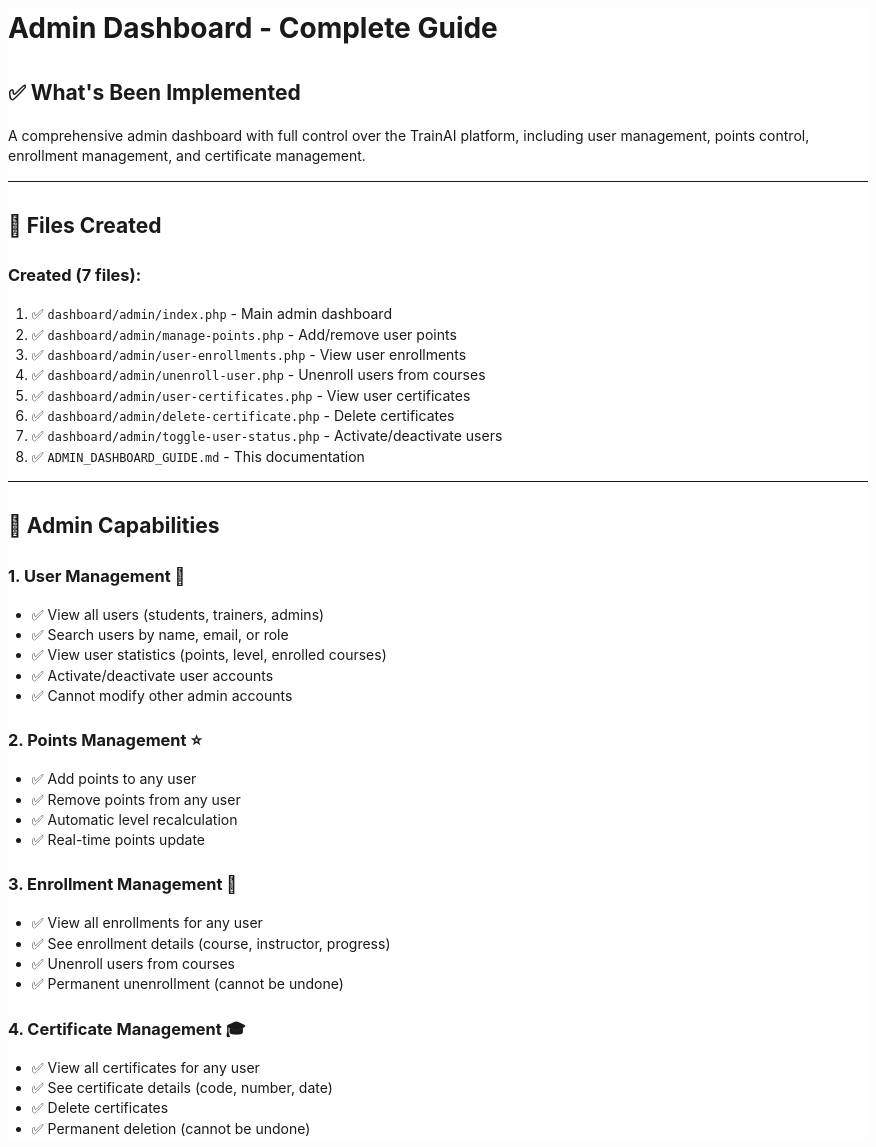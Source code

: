 # Admin Dashboard - Complete Guide

## ✅ **What's Been Implemented**

A comprehensive admin dashboard with full control over the TrainAI platform, including user management, points control, enrollment management, and certificate management.

---

## **📁 Files Created**

### **Created (7 files):**
1. ✅ `dashboard/admin/index.php` - Main admin dashboard
2. ✅ `dashboard/admin/manage-points.php` - Add/remove user points
3. ✅ `dashboard/admin/user-enrollments.php` - View user enrollments
4. ✅ `dashboard/admin/unenroll-user.php` - Unenroll users from courses
5. ✅ `dashboard/admin/user-certificates.php` - View user certificates
6. ✅ `dashboard/admin/delete-certificate.php` - Delete certificates
7. ✅ `dashboard/admin/toggle-user-status.php` - Activate/deactivate users
8. ✅ `ADMIN_DASHBOARD_GUIDE.md` - This documentation

---

## **🎯 Admin Capabilities**

### **1. User Management** 👥
- ✅ View all users (students, trainers, admins)
- ✅ Search users by name, email, or role
- ✅ View user statistics (points, level, enrolled courses)
- ✅ Activate/deactivate user accounts
- ✅ Cannot modify other admin accounts

### **2. Points Management** ⭐
- ✅ Add points to any user
- ✅ Remove points from any user
- ✅ Automatic level recalculation
- ✅ Real-time points update

### **3. Enrollment Management** 📝
- ✅ View all enrollments for any user
- ✅ See enrollment details (course, instructor, progress)
- ✅ Unenroll users from courses
- ✅ Permanent unenrollment (cannot be undone)

### **4. Certificate Management** 🎓
- ✅ View all certificates for any user
- ✅ See certificate details (code, number, date)
- ✅ Delete certificates
- ✅ Permanent deletion (cannot be undone)
